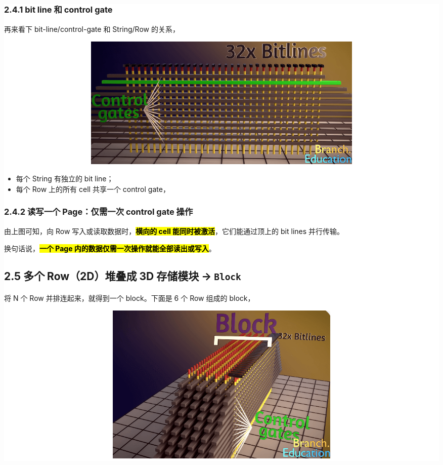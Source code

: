 ### 2.4.1 bit line 和 control gate

再来看下 bit-line/control-gate 和 String/Row 的关系，

<p align="center"><img src="/assets/img/how-ssd-works/32x-bit-lines.png" width="60%" height="60%"></p>

* 每个 String 有独立的 bit line；
* 每个 Row 上的所有 cell 共享一个 control gate，

### 2.4.2 读写一个 Page：仅需一次 control gate 操作

由上图可知，向 Row 写入或读取数据时，**<mark>横向的 cell 能同时被激活</mark>**，它们能通过顶上的 bit lines 并行传输。

换句话说，**<mark>一个 Page 内的数据仅需一次操作就能全部读出或写入</mark>**。

## 2.5 多个 Row（2D）堆叠成 3D 存储模块 -> `Block`

将 N 个 Row 并排连起来，就得到一个 block。下面是 6 个 Row 组成的 block，

<p align="center"><img src="/assets/img/how-ssd-works/block.png" width="50%" height="50%"></p>
